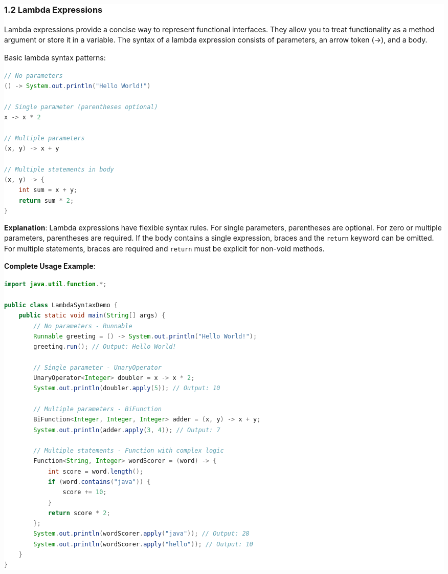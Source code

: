 ### 1.2 Lambda Expressions

Lambda expressions provide a concise way to represent functional interfaces. They allow you to treat functionality as a method argument or store it in a variable. The syntax of a lambda expression consists of parameters, an arrow token (->), and a body.

Basic lambda syntax patterns:
```java
// No parameters
() -> System.out.println("Hello World!")

// Single parameter (parentheses optional)
x -> x * 2

// Multiple parameters
(x, y) -> x + y

// Multiple statements in body
(x, y) -> {
    int sum = x + y;
    return sum * 2;
}
```

**Explanation**: Lambda expressions have flexible syntax rules. For single parameters, parentheses are optional. For zero or multiple parameters, parentheses are required. If the body contains a single expression, braces and the `return` keyword can be omitted. For multiple statements, braces are required and `return` must be explicit for non-void methods.

**Complete Usage Example**:
```java
import java.util.function.*;

public class LambdaSyntaxDemo {
    public static void main(String[] args) {
        // No parameters - Runnable
        Runnable greeting = () -> System.out.println("Hello World!");
        greeting.run(); // Output: Hello World!
        
        // Single parameter - UnaryOperator
        UnaryOperator<Integer> doubler = x -> x * 2;
        System.out.println(doubler.apply(5)); // Output: 10
        
        // Multiple parameters - BiFunction
        BiFunction<Integer, Integer, Integer> adder = (x, y) -> x + y;
        System.out.println(adder.apply(3, 4)); // Output: 7
        
        // Multiple statements - Function with complex logic
        Function<String, Integer> wordScorer = (word) -> {
            int score = word.length();
            if (word.contains("java")) {
                score += 10;
            }
            return score * 2;
        };
        System.out.println(wordScorer.apply("java")); // Output: 28
        System.out.println(wordScorer.apply("hello")); // Output: 10
    }
}
```
